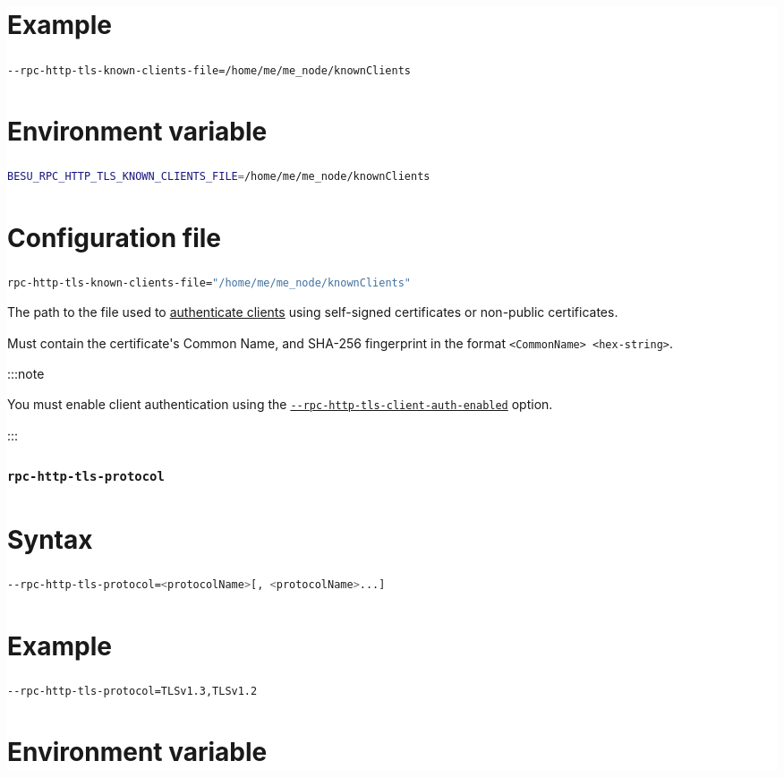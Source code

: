 # Example

```bash
--rpc-http-tls-known-clients-file=/home/me/me_node/knownClients
```

# Environment variable

```bash
BESU_RPC_HTTP_TLS_KNOWN_CLIENTS_FILE=/home/me/me_node/knownClients
```

# Configuration file

```bash
rpc-http-tls-known-clients-file="/home/me/me_node/knownClients"
```



The path to the file used to [authenticate clients](../../../private-networks/how-to/configure/tls/client-and-server.md#create-the-known-clients-file) using self-signed certificates or non-public certificates.

Must contain the certificate's Common Name, and SHA-256 fingerprint in the format `<CommonName> <hex-string>`.

:::note

You must enable client authentication using the [`--rpc-http-tls-client-auth-enabled`](#rpc-http-tls-client-auth-enabled) option.

:::

### `rpc-http-tls-protocol`



# Syntax

```bash
--rpc-http-tls-protocol=<protocolName>[, <protocolName>...]
```

# Example

```bash
--rpc-http-tls-protocol=TLSv1.3,TLSv1.2
```

# Environment variable


[push gateway integration]: ../../how-to/monitor/metrics.md#running-prometheus-with-besu-in-push-mode
[JWT provider's public key file]: ../../how-to/use-besu-api/authenticate.md#jwt-public-key-authentication